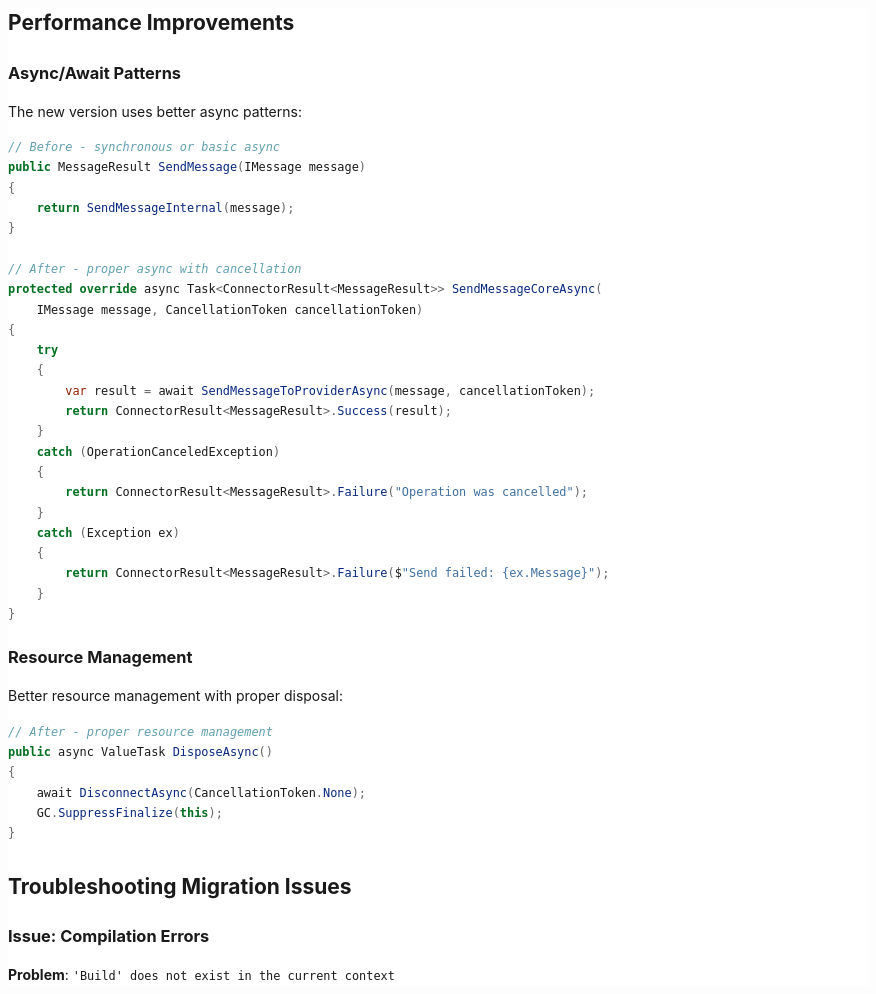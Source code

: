 ## Performance Improvements

### Async/Await Patterns

The new version uses better async patterns:

```csharp
// Before - synchronous or basic async
public MessageResult SendMessage(IMessage message)
{
    return SendMessageInternal(message);
}

// After - proper async with cancellation
protected override async Task<ConnectorResult<MessageResult>> SendMessageCoreAsync(
    IMessage message, CancellationToken cancellationToken)
{
    try
    {
        var result = await SendMessageToProviderAsync(message, cancellationToken);
        return ConnectorResult<MessageResult>.Success(result);
    }
    catch (OperationCanceledException)
    {
        return ConnectorResult<MessageResult>.Failure("Operation was cancelled");
    }
    catch (Exception ex)
    {
        return ConnectorResult<MessageResult>.Failure($"Send failed: {ex.Message}");
    }
}
```

### Resource Management

Better resource management with proper disposal:

```csharp
// After - proper resource management
public async ValueTask DisposeAsync()
{
    await DisconnectAsync(CancellationToken.None);
    GC.SuppressFinalize(this);
}
```

## Troubleshooting Migration Issues

### Issue: Compilation Errors

**Problem**: `'Build' does not exist in the current context`
